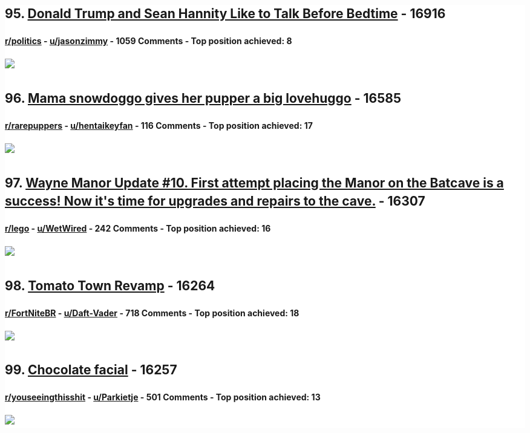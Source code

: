 ## 95. [Donald Trump and Sean Hannity Like to Talk Before Bedtime](http://reddit.com/r/politics/comments/8j8hpy/donald_trump_and_sean_hannity_like_to_talk_before/) - 16916
#### [r/politics](http://reddit.com/r/politics) - [u/jasonzimmy](http://reddit.com/u/jasonzimmy) - 1059 Comments - Top position achieved: 8

<a href="https://nymag.com/daily/intelligencer/2018/05/sean-hannity-donald-trump-late-night-calls.html"><img src="https://b.thumbs.redditmedia.com/sJbsEbb7-enOdzKFhSWy-bM75PF-qr56fPjmQ2kfOJU.jpg"></img></a>

## 96. [Mama snowdoggo gives her pupper a big lovehuggo](http://reddit.com/r/rarepuppers/comments/8jbxzu/mama_snowdoggo_gives_her_pupper_a_big_lovehuggo/) - 16585
#### [r/rarepuppers](http://reddit.com/r/rarepuppers) - [u/hentaikeyfan](http://reddit.com/u/hentaikeyfan) - 116 Comments - Top position achieved: 17

<a href="https://i.redd.it/56iu20i4eynz.png"><img src="https://b.thumbs.redditmedia.com/O_xV1tukGhqmODV2HVU1smrXdw8mXeY9d2ZP5hs4KyQ.jpg"></img></a>

## 97. [Wayne Manor Update #10. First attempt placing the Manor on the Batcave is a success! Now it's time for upgrades and repairs to the cave.](http://reddit.com/r/lego/comments/8jc3xx/wayne_manor_update_10_first_attempt_placing_the/) - 16307
#### [r/lego](http://reddit.com/r/lego) - [u/WetWired](http://reddit.com/u/WetWired) - 242 Comments - Top position achieved: 16

<a href="https://i.redd.it/sbh28e45mtx01.jpg"><img src="https://b.thumbs.redditmedia.com/Q7xD-9H8-p4zUeOzM-n2kUGnxH_Ua9Hvun5QYxq0eUo.jpg"></img></a>

## 98. [Tomato Town Revamp](http://reddit.com/r/FortNiteBR/comments/8jdjiu/tomato_town_revamp/) - 16264
#### [r/FortNiteBR](http://reddit.com/r/FortNiteBR) - [u/Daft-Vader](http://reddit.com/u/Daft-Vader) - 718 Comments - Top position achieved: 18

<a href="https://i.redd.it/197c8rq7jux01.png"><img src="https://b.thumbs.redditmedia.com/rd9uU-LFc5XkfZnCBSBDePi_t4nBIDWDuuqksEBN-QQ.jpg"></img></a>

## 99. [Chocolate facial](http://reddit.com/r/youseeingthisshit/comments/8jdzo7/chocolate_facial/) - 16257
#### [r/youseeingthisshit](http://reddit.com/r/youseeingthisshit) - [u/Parkietje](http://reddit.com/u/Parkietje) - 501 Comments - Top position achieved: 13

<a href="https://i.redd.it/pii3efu5tux01.gif"><img src="https://b.thumbs.redditmedia.com/e48PSicNf_Q-s3BnvgIzajqZzR0VwjBKqY1uqA-urhs.jpg"></img></a>
